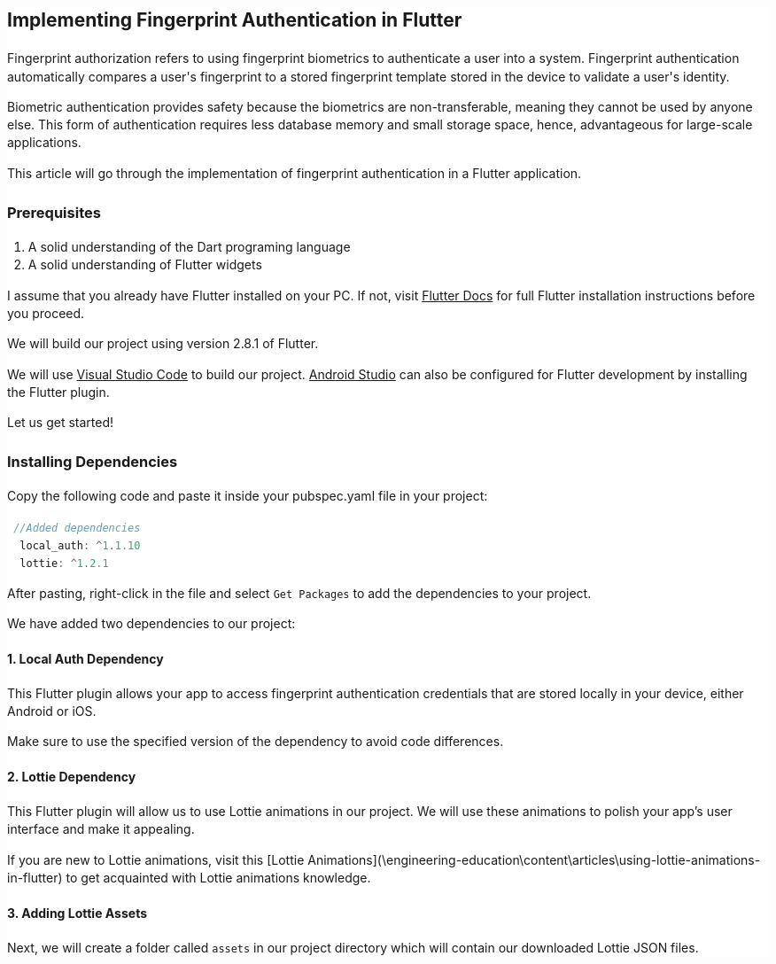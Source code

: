 ## Implementing Fingerprint Authentication in Flutter

Fingerprint authorization refers to using fingerprint biometrics to authenticate a user into a system. Fingerprint authentication automatically compares a user's fingerprint to a stored fingerprint template stored in the device to validate a user's identity.

Biometric authentication provides safety because the biometrics are non-transferable, meaning they cannot be used by anyone else. This form of authentication requires less database memory and small storage space, hence, advantageous for large-scale applications.

This article will go through the implementation of fingerprint authentication in a Flutter application.

### Prerequisites

1. A solid understanding of the Dart programing language
2. A solid understanding of Flutter widgets

I assume that you already have Flutter installed on your PC. If not, visit [Flutter Docs](https://docs.flutter.dev/get-started/install) for full Flutter installation instructions before you proceed.

We will build our project using version 2.8.1 of Flutter.

We will use [Visual Studio Code](https://code.visualstudio.com/download) to build our project. [Android Studio](https://developer.android.com/studio) can also be configured for Flutter development by installing the Flutter plugin.

Let us get started!

### Installing Dependencies
Copy the following code and paste it inside your pubspec.yaml file in your project:

```dart
 //Added dependencies
  local_auth: ^1.1.10
  lottie: ^1.2.1
```
After pasting, right-click in the file and select `Get Packages` to add the dependencies to your project.

We have added two dependencies to our project: 

#### 1. Local Auth Dependency
This Flutter plugin allows your app to access fingerprint authentication credentials that are stored locally in your device, either Android or iOS.

Make sure to use the specified version of the dependency to avoid code differences.

#### 2. Lottie Dependency
This Flutter plugin will allow us to use Lottie animations in our project. We will use these animations to polish your app’s user interface and make it appealing. 

If you are new to Lottie animations, visit this [Lottie Animations](\engineering-education\content\articles\using-lottie-animations-in-flutter\) to get acquainted with Lottie animations knowledge.

#### 3. Adding Lottie Assets
Next, we will create a folder called `assets` in our project directory which will contain our downloaded Lottie JSON files.
